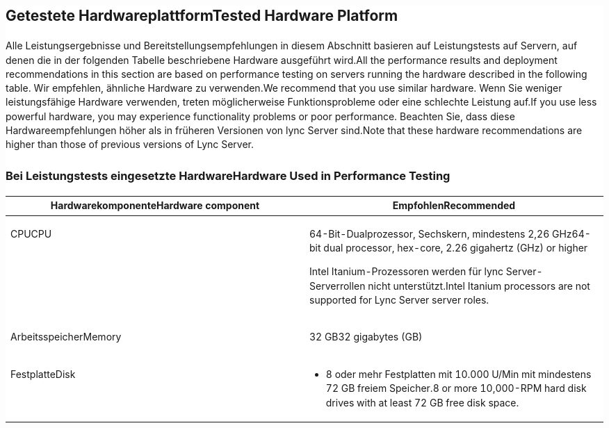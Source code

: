 <div>

## <a name="tested-hardware-platform"></a><span data-ttu-id="a6116-107">Getestete Hardwareplattform</span><span class="sxs-lookup"><span data-stu-id="a6116-107">Tested Hardware Platform</span></span>

<span data-ttu-id="a6116-108">Alle Leistungsergebnisse und Bereitstellungsempfehlungen in diesem Abschnitt basieren auf Leistungstests auf Servern, auf denen die in der folgenden Tabelle beschriebene Hardware ausgeführt wird.</span><span class="sxs-lookup"><span data-stu-id="a6116-108">All the performance results and deployment recommendations in this section are based on performance testing on servers running the hardware described in the following table.</span></span> <span data-ttu-id="a6116-109">Wir empfehlen, ähnliche Hardware zu verwenden.</span><span class="sxs-lookup"><span data-stu-id="a6116-109">We recommend that you use similar hardware.</span></span> <span data-ttu-id="a6116-110">Wenn Sie weniger leistungsfähige Hardware verwenden, treten möglicherweise Funktionsprobleme oder eine schlechte Leistung auf.</span><span class="sxs-lookup"><span data-stu-id="a6116-110">If you use less powerful hardware, you may experience functionality problems or poor performance.</span></span> <span data-ttu-id="a6116-111">Beachten Sie, dass diese Hardwareempfehlungen höher als in früheren Versionen von lync Server sind.</span><span class="sxs-lookup"><span data-stu-id="a6116-111">Note that these hardware recommendations are higher than those of previous versions of Lync Server.</span></span>

### <a name="hardware-used-in-performance-testing"></a><span data-ttu-id="a6116-112">Bei Leistungstests eingesetzte Hardware</span><span class="sxs-lookup"><span data-stu-id="a6116-112">Hardware Used in Performance Testing</span></span>

<table>
<colgroup>
<col style="width: 50%" />
<col style="width: 50%" />
</colgroup>
<thead>
<tr class="header">
<th><span data-ttu-id="a6116-113">Hardwarekomponente</span><span class="sxs-lookup"><span data-stu-id="a6116-113">Hardware component</span></span></th>
<th><span data-ttu-id="a6116-114">Empfohlen</span><span class="sxs-lookup"><span data-stu-id="a6116-114">Recommended</span></span></th>
</tr>
</thead>
<tbody>
<tr class="odd">
<td><p><span data-ttu-id="a6116-115">CPU</span><span class="sxs-lookup"><span data-stu-id="a6116-115">CPU</span></span></p></td>
<td><p><span data-ttu-id="a6116-116">64-Bit-Dualprozessor, Sechskern, mindestens 2,26 GHz</span><span class="sxs-lookup"><span data-stu-id="a6116-116">64-bit dual processor, hex-core, 2.26 gigahertz (GHz) or higher</span></span></p>
<p><span data-ttu-id="a6116-117">Intel Itanium-Prozessoren werden für lync Server-Serverrollen nicht unterstützt.</span><span class="sxs-lookup"><span data-stu-id="a6116-117">Intel Itanium processors are not supported for Lync Server server roles.</span></span></p></td>
</tr>
<tr class="even">
<td><p><span data-ttu-id="a6116-118">Arbeitsspeicher</span><span class="sxs-lookup"><span data-stu-id="a6116-118">Memory</span></span></p></td>
<td><p><span data-ttu-id="a6116-119">32 GB</span><span class="sxs-lookup"><span data-stu-id="a6116-119">32 gigabytes (GB)</span></span></p></td>
</tr>
<tr class="odd">
<td><p><span data-ttu-id="a6116-120">Festplatte</span><span class="sxs-lookup"><span data-stu-id="a6116-120">Disk</span></span></p></td>
<td><ul>
<li><p><span data-ttu-id="a6116-121">8 oder mehr Festplatten mit 10.000 U/Min mit mindestens 72 GB freiem Speicher.</span><span class="sxs-lookup"><span data-stu-id="a6116-121">8 or more 10,000-RPM hard disk drives with at least 72 GB free disk space.</span></span></p>